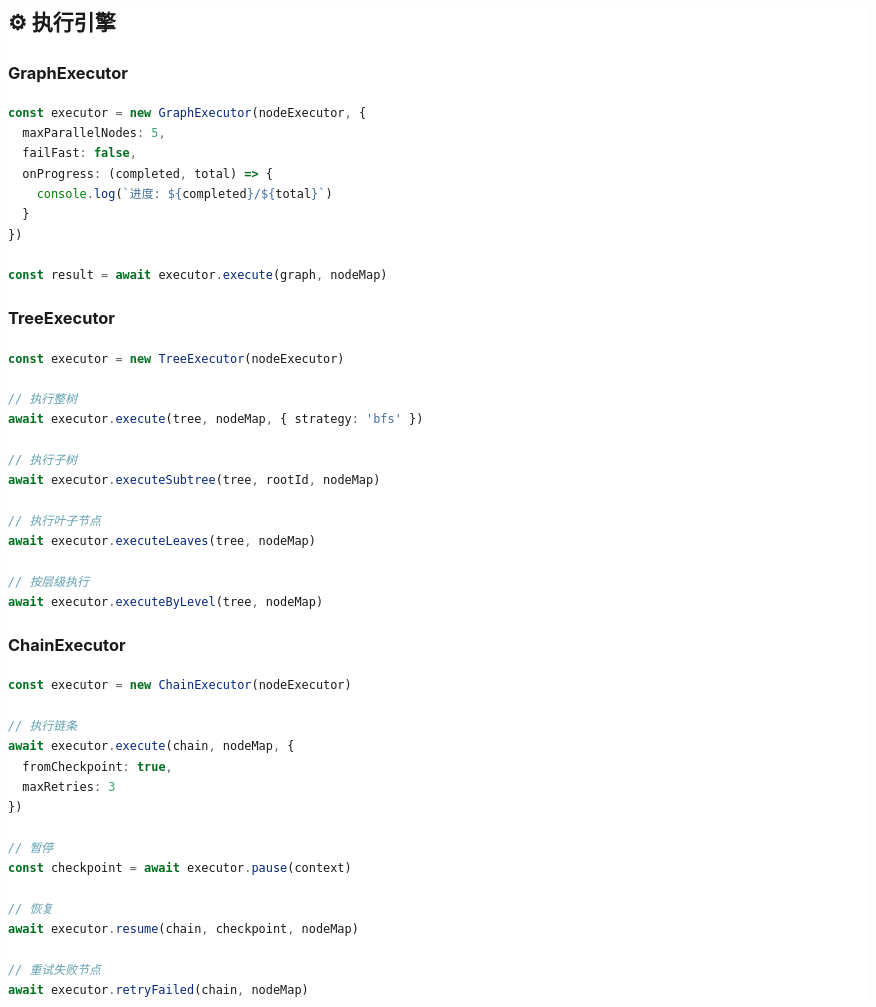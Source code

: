 ## ⚙️ 执行引擎

### GraphExecutor

```typescript
const executor = new GraphExecutor(nodeExecutor, {
  maxParallelNodes: 5,
  failFast: false,
  onProgress: (completed, total) => {
    console.log(`进度: ${completed}/${total}`)
  }
})

const result = await executor.execute(graph, nodeMap)
```

### TreeExecutor

```typescript
const executor = new TreeExecutor(nodeExecutor)

// 执行整树
await executor.execute(tree, nodeMap, { strategy: 'bfs' })

// 执行子树
await executor.executeSubtree(tree, rootId, nodeMap)

// 执行叶子节点
await executor.executeLeaves(tree, nodeMap)

// 按层级执行
await executor.executeByLevel(tree, nodeMap)
```

### ChainExecutor

```typescript
const executor = new ChainExecutor(nodeExecutor)

// 执行链条
await executor.execute(chain, nodeMap, {
  fromCheckpoint: true,
  maxRetries: 3
})

// 暂停
const checkpoint = await executor.pause(context)

// 恢复
await executor.resume(chain, checkpoint, nodeMap)

// 重试失败节点
await executor.retryFailed(chain, nodeMap)
```
